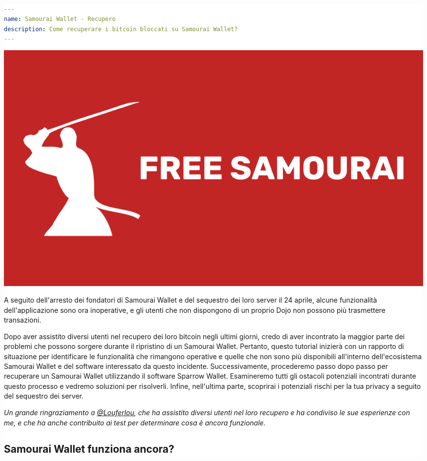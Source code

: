 ```yaml
---
name: Samourai Wallet - Recupero
description: Come recuperare i bitcoin bloccati su Samourai Wallet?
---
```

![cover](assets/cover.webp)

A seguito dell'arresto dei fondatori di Samourai Wallet e del sequestro dei loro server il 24 aprile, alcune funzionalità dell'applicazione sono ora inoperative, e gli utenti che non dispongono di un proprio Dojo non possono più trasmettere transazioni.

Dopo aver assistito diversi utenti nel recupero dei loro bitcoin negli ultimi giorni, credo di aver incontrato la maggior parte dei problemi che possono sorgere durante il ripristino di un Samourai Wallet. Pertanto, questo tutorial inizierà con un rapporto di situazione per identificare le funzionalità che rimangono operative e quelle che non sono più disponibili all'interno dell'ecosistema Samourai Wallet e del software interessato da questo incidente. Successivamente, procederemo passo dopo passo per recuperare un Samourai Wallet utilizzando il software Sparrow Wallet. Esamineremo tutti gli ostacoli potenziali incontrati durante questo processo e vedremo soluzioni per risolverli. Infine, nell'ultima parte, scoprirai i potenziali rischi per la tua privacy a seguito del sequestro dei server.

*Un grande ringraziamento a [@Louferlou](https://twitter.com/Louferlou), che ha assistito diversi utenti nel loro recupero e ha condiviso le sue esperienze con me, e che ha anche contribuito ai test per determinare cosa è ancora funzionale.*

## Samourai Wallet funziona ancora?
